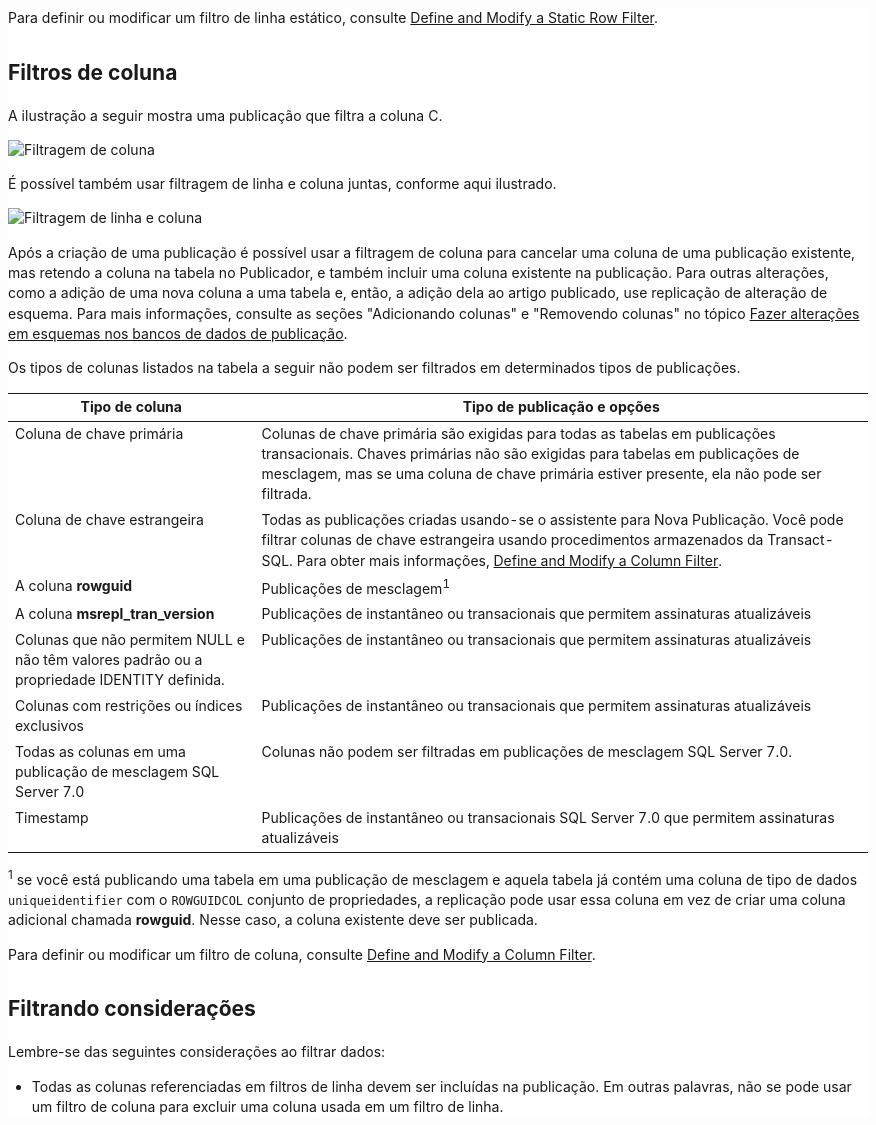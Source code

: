  Para definir ou modificar um filtro de linha estático, consulte [Define and Modify a Static Row Filter](define-and-modify-a-static-row-filter.md).  
  
## <a name="column-filters"></a>Filtros de coluna  
 A ilustração a seguir mostra uma publicação que filtra a coluna C.  
  
 ![Filtragem de coluna](../media/repl-17.gif "Filtragem de coluna")  
  
 É possível também usar filtragem de linha e coluna juntas, conforme aqui ilustrado.  
  
 ![Filtragem de linha e coluna](../media/repl-18.gif "Filtragem de linha e coluna")  
  
 Após a criação de uma publicação é possível usar a filtragem de coluna para cancelar uma coluna de uma publicação existente, mas retendo a coluna na tabela no Publicador, e também incluir uma coluna existente na publicação. Para outras alterações, como a adição de uma nova coluna a uma tabela e, então, a adição dela ao artigo publicado, use replicação de alteração de esquema. Para mais informações, consulte as seções "Adicionando colunas" e "Removendo colunas" no tópico [Fazer alterações em esquemas nos bancos de dados de publicação](make-schema-changes-on-publication-databases.md).  
  
 Os tipos de colunas listados na tabela a seguir não podem ser filtrados em determinados tipos de publicações.  
  
|Tipo de coluna|Tipo de publicação e opções|  
|-----------------|-------------------------------------|  
|Coluna de chave primária|Colunas de chave primária são exigidas para todas as tabelas em publicações transacionais. Chaves primárias não são exigidas para tabelas em publicações de mesclagem, mas se uma coluna de chave primária estiver presente, ela não pode ser filtrada.|  
|Coluna de chave estrangeira|Todas as publicações criadas usando-se o assistente para Nova Publicação. Você pode filtrar colunas de chave estrangeira usando procedimentos armazenados da Transact-SQL. Para obter mais informações, [Define and Modify a Column Filter](define-and-modify-a-column-filter.md).|  
|A coluna **rowguid**|Publicações de mesclagem<sup>1</sup>|  
|A coluna **msrepl_tran_version**|Publicações de instantâneo ou transacionais que permitem assinaturas atualizáveis|  
|Colunas que não permitem NULL e não têm valores padrão ou a propriedade IDENTITY definida.|Publicações de instantâneo ou transacionais que permitem assinaturas atualizáveis|  
|Colunas com restrições ou índices exclusivos|Publicações de instantâneo ou transacionais que permitem assinaturas atualizáveis|  
|Todas as colunas em uma publicação de mesclagem SQL Server 7.0|Colunas não podem ser filtradas em publicações de mesclagem SQL Server 7.0.|  
|Timestamp|Publicações de instantâneo ou transacionais SQL Server 7.0 que permitem assinaturas atualizáveis|  
  
 <sup>1</sup> se você está publicando uma tabela em uma publicação de mesclagem e aquela tabela já contém uma coluna de tipo de dados `uniqueidentifier` com o `ROWGUIDCOL` conjunto de propriedades, a replicação pode usar essa coluna em vez de criar uma coluna adicional chamada **rowguid**. Nesse caso, a coluna existente deve ser publicada.  
  
 Para definir ou modificar um filtro de coluna, consulte [Define and Modify a Column Filter](define-and-modify-a-column-filter.md).  
  
## <a name="filtering-considerations"></a>Filtrando considerações  
 Lembre-se das seguintes considerações ao filtrar dados:  
  
-   Todas as colunas referenciadas em filtros de linha devem ser incluídas na publicação. Em outras palavras, não se pode usar um filtro de coluna para excluir uma coluna usada em um filtro de linha.  
  